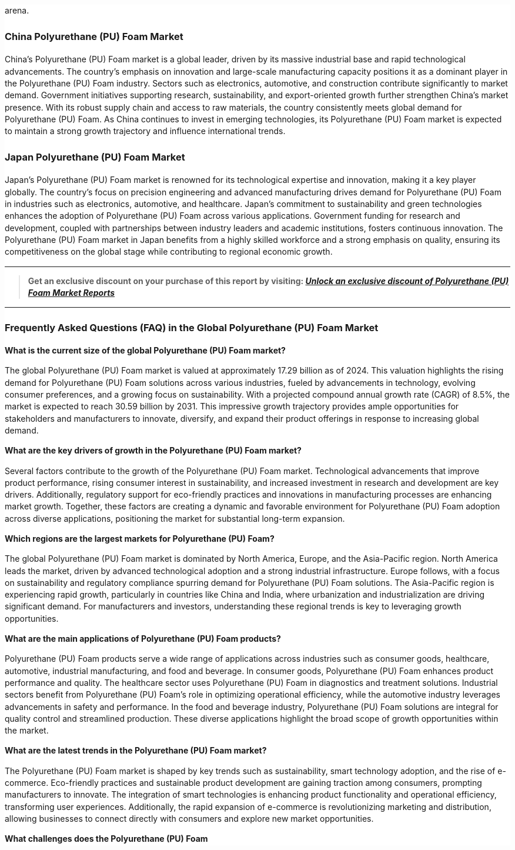 arena.</p><h3>China Polyurethane (PU) Foam Market</h3><p>China&rsquo;s Polyurethane (PU) Foam market is a global leader, driven by its massive industrial base and rapid technological advancements. The country&rsquo;s emphasis on innovation and large-scale manufacturing capacity positions it as a dominant player in the Polyurethane (PU) Foam industry. Sectors such as electronics, automotive, and construction contribute significantly to market demand. Government initiatives supporting research, sustainability, and export-oriented growth further strengthen China&rsquo;s market presence. With its robust supply chain and access to raw materials, the country consistently meets global demand for Polyurethane (PU) Foam. As China continues to invest in emerging technologies, its Polyurethane (PU) Foam market is expected to maintain a strong growth trajectory and influence international trends.</p><h3>Japan Polyurethane (PU) Foam Market</h3><p>Japan&rsquo;s Polyurethane (PU) Foam market is renowned for its technological expertise and innovation, making it a key player globally. The country&rsquo;s focus on precision engineering and advanced manufacturing drives demand for Polyurethane (PU) Foam in industries such as electronics, automotive, and healthcare. Japan&rsquo;s commitment to sustainability and green technologies enhances the adoption of Polyurethane (PU) Foam across various applications. Government funding for research and development, coupled with partnerships between industry leaders and academic institutions, fosters continuous innovation. The Polyurethane (PU) Foam market in Japan benefits from a highly skilled workforce and a strong emphasis on quality, ensuring its competitiveness on the global stage while contributing to regional economic growth.</p><hr /><blockquote><p><strong>Get an exclusive discount on your purchase of this report by visiting: <em><a href="://marketresearchpulse.com/ask-for-discount/54948?utm_source=Github&amp;utm_medium=052">Unlock an exclusive discount of Polyurethane (PU) Foam Market Reports</a></em>&nbsp;</strong></p></blockquote><hr /><h3>Frequently Asked Questions (FAQ) in the Global Polyurethane (PU) Foam Market</h3><p><strong>What is the current size of the global Polyurethane (PU) Foam market?</strong></p><p>The global Polyurethane (PU) Foam market is valued at approximately 17.29 billion as of 2024. This valuation highlights the rising demand for Polyurethane (PU) Foam solutions across various industries, fueled by advancements in technology, evolving consumer preferences, and a growing focus on sustainability. With a projected compound annual growth rate (CAGR) of 8.5%, the market is expected to reach 30.59 billion by 2031. This impressive growth trajectory provides ample opportunities for stakeholders and manufacturers to innovate, diversify, and expand their product offerings in response to increasing global demand.</p><p><strong>What are the key drivers of growth in the Polyurethane (PU) Foam market?</strong></p><p>Several factors contribute to the growth of the Polyurethane (PU) Foam market. Technological advancements that improve product performance, rising consumer interest in sustainability, and increased investment in research and development are key drivers. Additionally, regulatory support for eco-friendly practices and innovations in manufacturing processes are enhancing market growth. Together, these factors are creating a dynamic and favorable environment for Polyurethane (PU) Foam adoption across diverse applications, positioning the market for substantial long-term expansion.</p><p><strong>Which regions are the largest markets for Polyurethane (PU) Foam?</strong></p><p>The global Polyurethane (PU) Foam market is dominated by North America, Europe, and the Asia-Pacific region. North America leads the market, driven by advanced technological adoption and a strong industrial infrastructure. Europe follows, with a focus on sustainability and regulatory compliance spurring demand for Polyurethane (PU) Foam solutions. The Asia-Pacific region is experiencing rapid growth, particularly in countries like China and India, where urbanization and industrialization are driving significant demand. For manufacturers and investors, understanding these regional trends is key to leveraging growth opportunities.</p><p><strong>What are the main applications of Polyurethane (PU) Foam products?</strong></p><p>Polyurethane (PU) Foam products serve a wide range of applications across industries such as consumer goods, healthcare, automotive, industrial manufacturing, and food and beverage. In consumer goods, Polyurethane (PU) Foam enhances product performance and quality. The healthcare sector uses Polyurethane (PU) Foam in diagnostics and treatment solutions. Industrial sectors benefit from Polyurethane (PU) Foam&rsquo;s role in optimizing operational efficiency, while the automotive industry leverages advancements in safety and performance. In the food and beverage industry, Polyurethane (PU) Foam solutions are integral for quality control and streamlined production. These diverse applications highlight the broad scope of growth opportunities within the market.</p><p><strong>What are the latest trends in the Polyurethane (PU) Foam market?</strong></p><p>The Polyurethane (PU) Foam market is shaped by key trends such as sustainability, smart technology adoption, and the rise of e-commerce. Eco-friendly practices and sustainable product development are gaining traction among consumers, prompting manufacturers to innovate. The integration of smart technologies is enhancing product functionality and operational efficiency, transforming user experiences. Additionally, the rapid expansion of e-commerce is revolutionizing marketing and distribution, allowing businesses to connect directly with consumers and explore new market opportunities.</p><p><strong>What challenges does the Polyurethane (PU) Foam